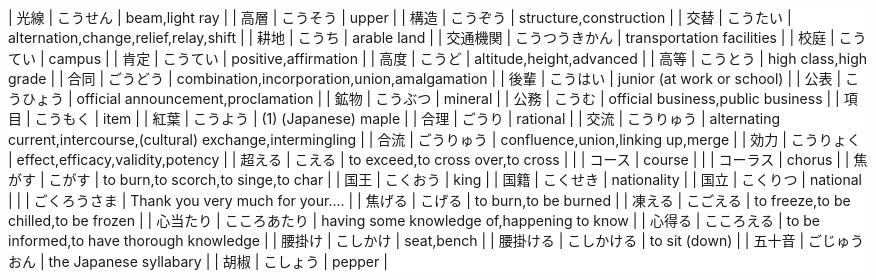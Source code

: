 | 光線  | こうせん | beam,light ray |
| 高層  | こうそう | upper |
| 構造  | こうぞう | structure,construction |
| 交替  | こうたい | alternation,change,relief,relay,shift |
| 耕地  | こうち | arable land |
| 交通機関 | こうつうきかん | transportation facilities |
| 校庭  | こうてい | campus |
| 肯定  | こうてい | positive,affirmation |
| 高度  | こうど | altitude,height,advanced |
| 高等  | こうとう | high class,high grade |
| 合同  | ごうどう | combination,incorporation,union,amalgamation |
| 後輩  | こうはい | junior (at work or school) |
| 公表  | こうひょう | official announcement,proclamation |
| 鉱物  | こうぶつ | mineral |
| 公務  | こうむ | official business,public business |
| 項目  | こうもく | item |
| 紅葉  | こうよう | (1) (Japanese) maple |
| 合理  | ごうり | rational |
| 交流  | こうりゅう | alternating current,intercourse,(cultural) exchange,intermingling |
| 合流  | ごうりゅう | confluence,union,linking up,merge |
| 効力  | こうりょく | effect,efficacy,validity,potency |
| 超える | こえる | to exceed,to cross over,to cross |
|     | コース | course |
|     | コーラス | chorus |
| 焦がす | こがす | to burn,to scorch,to singe,to char |
| 国王  | こくおう | king |
| 国籍  | こくせき | nationality |
| 国立  | こくりつ | national |
|     | ごくろうさま | Thank you very much for your.... |
| 焦げる | こげる | to burn,to be burned |
| 凍える | こごえる | to freeze,to be chilled,to be frozen |
| 心当たり | こころあたり | having some knowledge of,happening to know |
| 心得る | こころえる | to be informed,to have thorough knowledge |
| 腰掛け | こしかけ | seat,bench |
| 腰掛ける | こしかける | to sit (down) |
| 五十音 | ごじゅうおん | the Japanese syllabary |
| 胡椒  | こしょう | pepper |